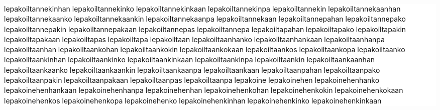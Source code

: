 lepakoiltannekinhan
lepakoiltannekinko
lepakoiltannekinkaan
lepakoiltannekinpa
lepakoiltannekin
lepakoiltannekaanhan
lepakoiltannekaanko
lepakoiltannekaankin
lepakoiltannekaanpa
lepakoiltannekaan
lepakoiltannepahan
lepakoiltannepako
lepakoiltannepakin
lepakoiltannepakaan
lepakoiltannepas
lepakoiltannepa
lepakoiltapahan
lepakoiltapako
lepakoiltapakin
lepakoiltapakaan
lepakoiltapas
lepakoiltapa
lepakoiltaan
lepakoiltaanhanko
lepakoiltaanhankaan
lepakoiltaanhanpa
lepakoiltaanhan
lepakoiltaankohan
lepakoiltaankokin
lepakoiltaankokaan
lepakoiltaankos
lepakoiltaankopa
lepakoiltaanko
lepakoiltaankinhan
lepakoiltaankinko
lepakoiltaankinkaan
lepakoiltaankinpa
lepakoiltaankin
lepakoiltaankaanhan
lepakoiltaankaanko
lepakoiltaankaankin
lepakoiltaankaanpa
lepakoiltaankaan
lepakoiltaanpahan
lepakoiltaanpako
lepakoiltaanpakin
lepakoiltaanpakaan
lepakoiltaanpas
lepakoiltaanpa
lepakoine
lepakoinehen
lepakoinehenhanko
lepakoinehenhankaan
lepakoinehenhanpa
lepakoinehenhan
lepakoinehenkohan
lepakoinehenkokin
lepakoinehenkokaan
lepakoinehenkos
lepakoinehenkopa
lepakoinehenko
lepakoinehenkinhan
lepakoinehenkinko
lepakoinehenkinkaan